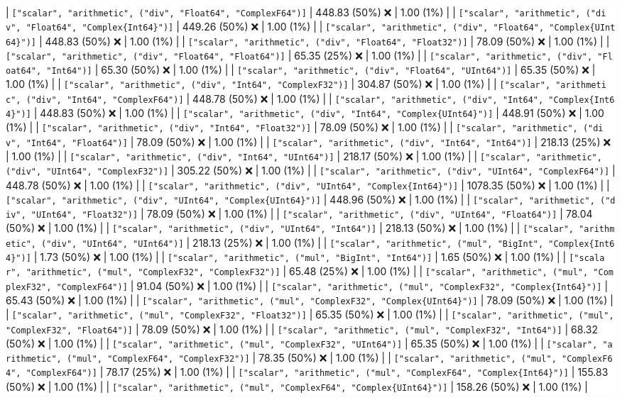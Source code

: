 | `["scalar", "arithmetic", ("div", "Float64", "ComplexF64")]` | 448.83 (50%) :x: | 1.00 (1%)  |
| `["scalar", "arithmetic", ("div", "Float64", "Complex{Int64}")]` | 449.26 (50%) :x: | 1.00 (1%)  |
| `["scalar", "arithmetic", ("div", "Float64", "Complex{UInt64}")]` | 448.83 (50%) :x: | 1.00 (1%)  |
| `["scalar", "arithmetic", ("div", "Float64", "Float32")]` | 78.09 (50%) :x: | 1.00 (1%)  |
| `["scalar", "arithmetic", ("div", "Float64", "Float64")]` | 65.35 (25%) :x: | 1.00 (1%)  |
| `["scalar", "arithmetic", ("div", "Float64", "Int64")]` | 65.30 (50%) :x: | 1.00 (1%)  |
| `["scalar", "arithmetic", ("div", "Float64", "UInt64")]` | 65.35 (50%) :x: | 1.00 (1%)  |
| `["scalar", "arithmetic", ("div", "Int64", "ComplexF32")]` | 304.87 (50%) :x: | 1.00 (1%)  |
| `["scalar", "arithmetic", ("div", "Int64", "ComplexF64")]` | 448.78 (50%) :x: | 1.00 (1%)  |
| `["scalar", "arithmetic", ("div", "Int64", "Complex{Int64}")]` | 448.83 (50%) :x: | 1.00 (1%)  |
| `["scalar", "arithmetic", ("div", "Int64", "Complex{UInt64}")]` | 448.91 (50%) :x: | 1.00 (1%)  |
| `["scalar", "arithmetic", ("div", "Int64", "Float32")]` | 78.09 (50%) :x: | 1.00 (1%)  |
| `["scalar", "arithmetic", ("div", "Int64", "Float64")]` | 78.09 (50%) :x: | 1.00 (1%)  |
| `["scalar", "arithmetic", ("div", "Int64", "Int64")]` | 218.13 (25%) :x: | 1.00 (1%)  |
| `["scalar", "arithmetic", ("div", "Int64", "UInt64")]` | 218.17 (50%) :x: | 1.00 (1%)  |
| `["scalar", "arithmetic", ("div", "UInt64", "ComplexF32")]` | 305.22 (50%) :x: | 1.00 (1%)  |
| `["scalar", "arithmetic", ("div", "UInt64", "ComplexF64")]` | 448.78 (50%) :x: | 1.00 (1%)  |
| `["scalar", "arithmetic", ("div", "UInt64", "Complex{Int64}")]` | 1078.35 (50%) :x: | 1.00 (1%)  |
| `["scalar", "arithmetic", ("div", "UInt64", "Complex{UInt64}")]` | 448.96 (50%) :x: | 1.00 (1%)  |
| `["scalar", "arithmetic", ("div", "UInt64", "Float32")]` | 78.09 (50%) :x: | 1.00 (1%)  |
| `["scalar", "arithmetic", ("div", "UInt64", "Float64")]` | 78.04 (50%) :x: | 1.00 (1%)  |
| `["scalar", "arithmetic", ("div", "UInt64", "Int64")]` | 218.13 (50%) :x: | 1.00 (1%)  |
| `["scalar", "arithmetic", ("div", "UInt64", "UInt64")]` | 218.13 (25%) :x: | 1.00 (1%)  |
| `["scalar", "arithmetic", ("mul", "BigInt", "Complex{Int64}")]` | 1.73 (50%) :x: | 1.00 (1%)  |
| `["scalar", "arithmetic", ("mul", "BigInt", "Int64")]` | 1.65 (50%) :x: | 1.00 (1%)  |
| `["scalar", "arithmetic", ("mul", "ComplexF32", "ComplexF32")]` | 65.48 (25%) :x: | 1.00 (1%)  |
| `["scalar", "arithmetic", ("mul", "ComplexF32", "ComplexF64")]` | 91.04 (50%) :x: | 1.00 (1%)  |
| `["scalar", "arithmetic", ("mul", "ComplexF32", "Complex{Int64}")]` | 65.43 (50%) :x: | 1.00 (1%)  |
| `["scalar", "arithmetic", ("mul", "ComplexF32", "Complex{UInt64}")]` | 78.09 (50%) :x: | 1.00 (1%)  |
| `["scalar", "arithmetic", ("mul", "ComplexF32", "Float32")]` | 65.35 (50%) :x: | 1.00 (1%)  |
| `["scalar", "arithmetic", ("mul", "ComplexF32", "Float64")]` | 78.09 (50%) :x: | 1.00 (1%)  |
| `["scalar", "arithmetic", ("mul", "ComplexF32", "Int64")]` | 68.32 (50%) :x: | 1.00 (1%)  |
| `["scalar", "arithmetic", ("mul", "ComplexF32", "UInt64")]` | 65.35 (50%) :x: | 1.00 (1%)  |
| `["scalar", "arithmetic", ("mul", "ComplexF64", "ComplexF32")]` | 78.35 (50%) :x: | 1.00 (1%)  |
| `["scalar", "arithmetic", ("mul", "ComplexF64", "ComplexF64")]` | 78.17 (25%) :x: | 1.00 (1%)  |
| `["scalar", "arithmetic", ("mul", "ComplexF64", "Complex{Int64}")]` | 155.83 (50%) :x: | 1.00 (1%)  |
| `["scalar", "arithmetic", ("mul", "ComplexF64", "Complex{UInt64}")]` | 158.26 (50%) :x: | 1.00 (1%)  |